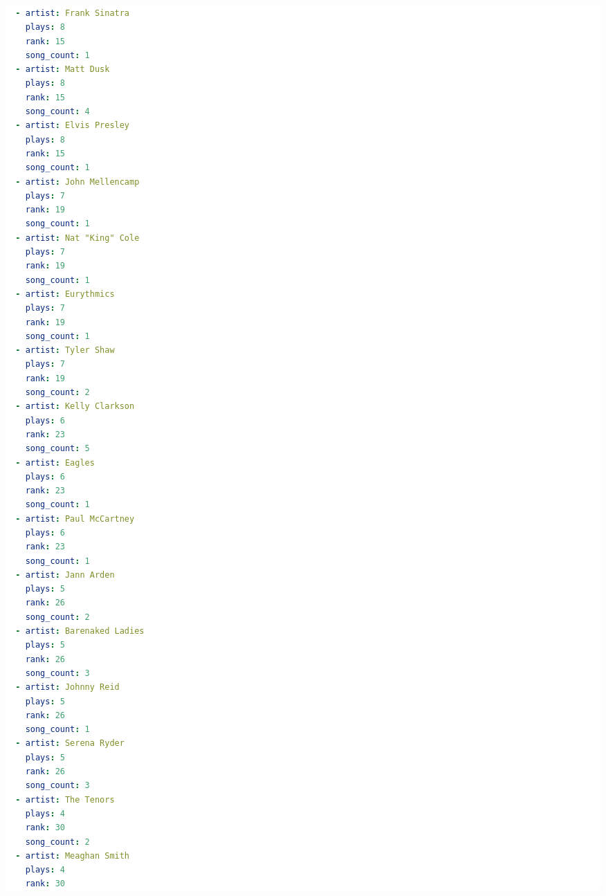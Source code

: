 ```yaml
  - artist: Frank Sinatra
    plays: 8
    rank: 15
    song_count: 1
  - artist: Matt Dusk
    plays: 8
    rank: 15
    song_count: 4
  - artist: Elvis Presley
    plays: 8
    rank: 15
    song_count: 1
  - artist: John Mellencamp
    plays: 7
    rank: 19
    song_count: 1
  - artist: Nat "King" Cole
    plays: 7
    rank: 19
    song_count: 1
  - artist: Eurythmics
    plays: 7
    rank: 19
    song_count: 1
  - artist: Tyler Shaw
    plays: 7
    rank: 19
    song_count: 2
  - artist: Kelly Clarkson
    plays: 6
    rank: 23
    song_count: 5
  - artist: Eagles
    plays: 6
    rank: 23
    song_count: 1
  - artist: Paul McCartney
    plays: 6
    rank: 23
    song_count: 1
  - artist: Jann Arden
    plays: 5
    rank: 26
    song_count: 2
  - artist: Barenaked Ladies
    plays: 5
    rank: 26
    song_count: 3
  - artist: Johnny Reid
    plays: 5
    rank: 26
    song_count: 1
  - artist: Serena Ryder
    plays: 5
    rank: 26
    song_count: 3
  - artist: The Tenors
    plays: 4
    rank: 30
    song_count: 2
  - artist: Meaghan Smith
    plays: 4
    rank: 30
```